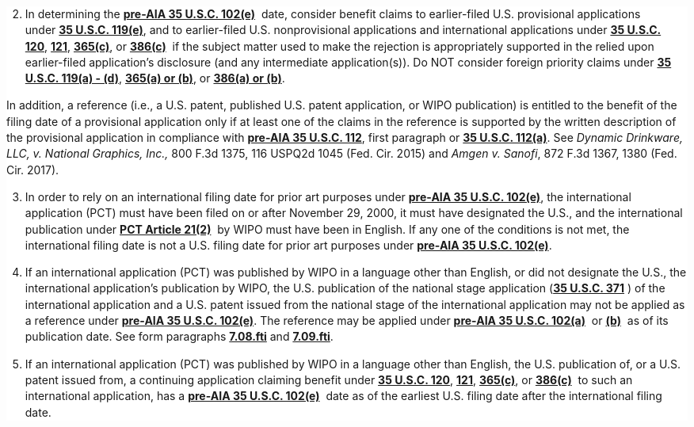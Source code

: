 2. In determining the **[pre-AIA 35 U.S.C. 102(e)](https://mpep.uspto.gov/RDMS/MPEP/print?version=current&href=700.html#//d0e302383.html##d0e302407)**  date, consider benefit claims to earlier-filed U.S. provisional applications under **[35 U.S.C. 119(e)](https://mpep.uspto.gov/RDMS/MPEP/print?version=current&href=700.html#//d0e302921.html##d0e302951)**, and to earlier-filed U.S. nonprovisional applications and international applications under **[35 U.S.C. 120](https://mpep.uspto.gov/RDMS/MPEP/print?version=current&href=700.html#//d0e303023313p.html)**, **[121](https://mpep.uspto.gov/RDMS/MPEP/print?version=current&href=700.html#//d0e303040.html)**, **[365(c)](https://mpep.uspto.gov/RDMS/MPEP/print?version=current&href=700.html#//d0e307034.html##d0e307053)**, or **[386(c)](https://mpep.uspto.gov/RDMS/MPEP/print?version=current&href=700.html#//al_d225a2_27b56_2ab.html##al_d225a2_29a9c_1b3)**  if the subject matter used to make the rejection is appropriately supported in the relied upon earlier-filed application’s disclosure (and any intermediate application(s)). Do NOT consider foreign priority claims under **[35 U.S.C. 119(a) - (d)](https://mpep.uspto.gov/RDMS/MPEP/print?version=current&href=700.html#//d0e302921pre.html##d0e302926pre)**, **[365(a) or (b)](https://mpep.uspto.gov/RDMS/MPEP/print?version=current&href=700.html#//d0e307034.html##d0e307039)**, or **[386(a) or (b)](https://mpep.uspto.gov/RDMS/MPEP/print?version=current&href=700.html#//al_d225a2_27b56_2ab.html##al_d225a2_29a27_324)**.

In addition, a reference (i.e., a U.S. patent, published U.S. patent application, or WIPO publication) is entitled to the benefit of the filing date of a provisional application only if at least one of the claims in the reference is supported by the written description of the provisional application in compliance with **[pre-AIA 35 U.S.C. 112](https://mpep.uspto.gov/RDMS/MPEP/print?version=current&href=700.html#//d0e302824.html)**, first paragraph or **[35 U.S.C. 112(a)](https://mpep.uspto.gov/RDMS/MPEP/print?version=current&href=700.html#//d0e302824912.html##al_d1d85b_2ae60_3d5)**. See _Dynamic Drinkware, LLC, v. National Graphics, Inc.,_ 800 F.3d 1375, 116 USPQ2d 1045 (Fed. Cir. 2015) and _Amgen v. Sanofi_, 872 F.3d 1367, 1380 (Fed. Cir. 2017).

3. In order to rely on an international filing date for prior art purposes under **[pre-AIA 35 U.S.C. 102(e)](https://mpep.uspto.gov/RDMS/MPEP/print?version=current&href=700.html#//d0e302383.html##d0e302407)**, the international application (PCT) must have been filed on or after November 29, 2000, it must have designated the U.S., and the international publication under **[PCT Article 21(2)](https://mpep.uspto.gov/RDMS/MPEP/print?version=current&href=700.html#//d0e363622.html##d0e363634)**  by WIPO must have been in English. If any one of the conditions is not met, the international filing date is not a U.S. filing date for prior art purposes under **[pre-AIA 35 U.S.C. 102(e)](https://mpep.uspto.gov/RDMS/MPEP/print?version=current&href=700.html#//d0e302383.html##d0e302407)**.

4. If an international application (PCT) was published by WIPO in a language other than English, or did not designate the U.S., the international application’s publication by WIPO, the U.S. publication of the national stage application (**[35 U.S.C. 371](https://mpep.uspto.gov/RDMS/MPEP/print?version=current&href=700.html#//d0e307164.html)** ) of the international application and a U.S. patent issued from the national stage of the international application may not be applied as a reference under **[pre-AIA 35 U.S.C. 102(e)](https://mpep.uspto.gov/RDMS/MPEP/print?version=current&href=700.html#//d0e302383.html##d0e302407)**. The reference may be applied under **[pre-AIA 35 U.S.C. 102(a)](https://mpep.uspto.gov/RDMS/MPEP/print?version=current&href=700.html#//d0e302383.html##d0e302391)**  or **[(b)](https://mpep.uspto.gov/RDMS/MPEP/print?version=current&href=700.html#//d0e302383.html##d0e302395)**  as of its publication date. See form paragraphs **[7.08.fti](https://mpep.uspto.gov/RDMS/MPEP/print?version=current&href=700.html#//fp7.08.fti.html)** and **[7.09.fti](https://mpep.uspto.gov/RDMS/MPEP/print?version=current&href=700.html#//fp7.09.fti.html)**.

5. If an international application (PCT) was published by WIPO in a language other than English, the U.S. publication of, or a U.S. patent issued from, a continuing application claiming benefit under **[35 U.S.C. 120](https://mpep.uspto.gov/RDMS/MPEP/print?version=current&href=700.html#//d0e303023313p.html)**, **[121](https://mpep.uspto.gov/RDMS/MPEP/print?version=current&href=700.html#//d0e303040.html)**, **[365(c)](https://mpep.uspto.gov/RDMS/MPEP/print?version=current&href=700.html#//d0e307034.html##d0e307053)**, or **[386(c)](https://mpep.uspto.gov/RDMS/MPEP/print?version=current&href=700.html#//al_d225a2_27b56_2ab.html##al_d225a2_29a9c_1b3)**  to such an international application, has a **[pre-AIA 35 U.S.C. 102(e)](https://mpep.uspto.gov/RDMS/MPEP/print?version=current&href=700.html#//d0e302383.html##d0e302407)**  date as of the earliest U.S. filing date after the international filing date.
